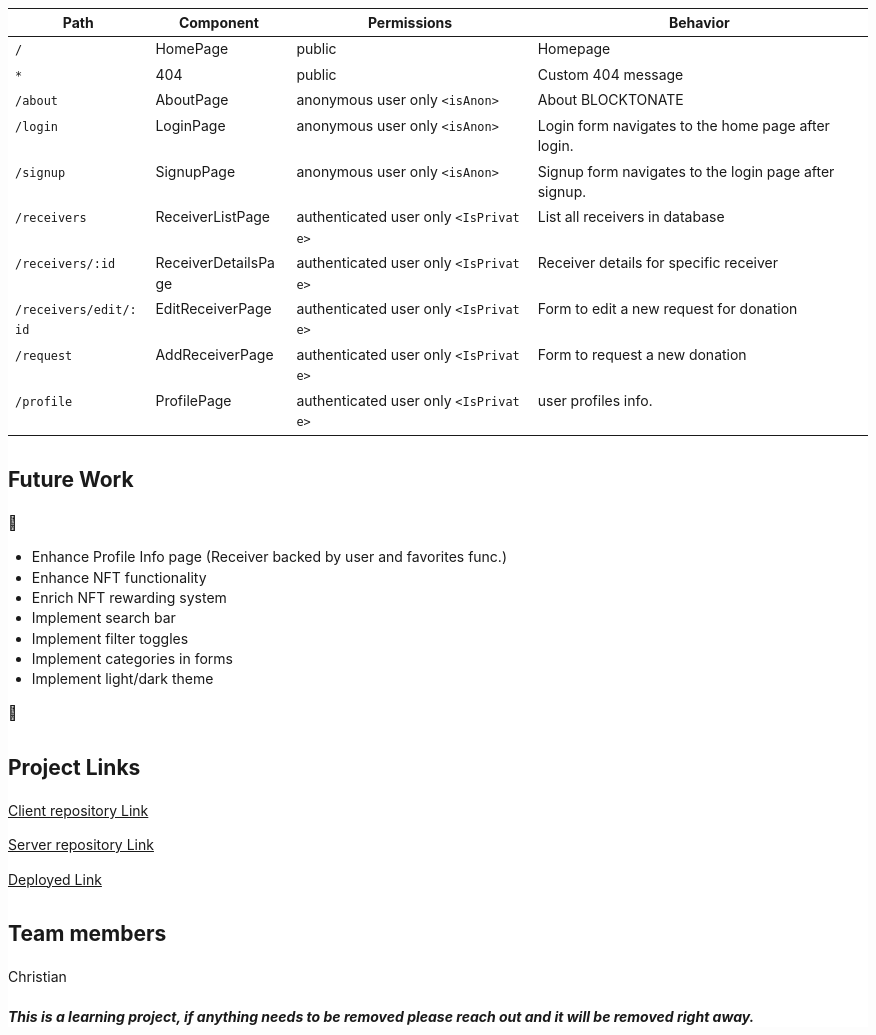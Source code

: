 
| Path                 | Component          | Permissions                            | Behavior                                                         |
| -------------------- | ---------------    | -------------------------------------- | ---------------------------------------------------------------- |
| `/`                  | HomePage           | public                                 | Homepage                                                         |
| `*`                  | 404                | public                                 | Custom 404 message                                               |
| `/about`             | AboutPage          | anonymous user only `<isAnon>`         | About BLOCKTONATE                                                |
| `/login`             | LoginPage          | anonymous user only `<isAnon>`         | Login form navigates to the home page after login.               |
| `/signup`            | SignupPage         | anonymous user only `<isAnon>`         | Signup form navigates to the login page after signup.            |
| `/receivers`         | ReceiverListPage   | authenticated user only `<IsPrivate> ` | List all receivers in database                                   |
| `/receivers/:id`     | ReceiverDetailsPage| authenticated user only `<IsPrivate> ` | Receiver details for specific receiver                           |
| `/receivers/edit/:id`| EditReceiverPage   | authenticated user only `<IsPrivate> ` | Form to edit a new request for donation                          |
| `/request`           | AddReceiverPage    | authenticated user only `<IsPrivate> ` | Form to request a new donation                                   |
| `/profile`           | ProfilePage        | authenticated user only `<IsPrivate> ` | user profiles info.                 

## Future Work

:wrench:

- Enhance Profile Info page (Receiver backed by user and favorites func.)  
- Enhance NFT functionality
- Enrich NFT rewarding system
- Implement search bar
- Implement filter toggles
- Implement categories in forms
- Implement light/dark theme

:wrench:


## Project Links

[Client repository Link](https://github.com/dkchkrso/blocktonate-client)

[Server repository Link](https://github.com/dkchkrso/blocktonate-server)

[Deployed Link](https://blocktonate.netlify.app/)


## Team members

Christian

##### This is a learning project, if anything needs to be removed please reach out and it will be removed right away.